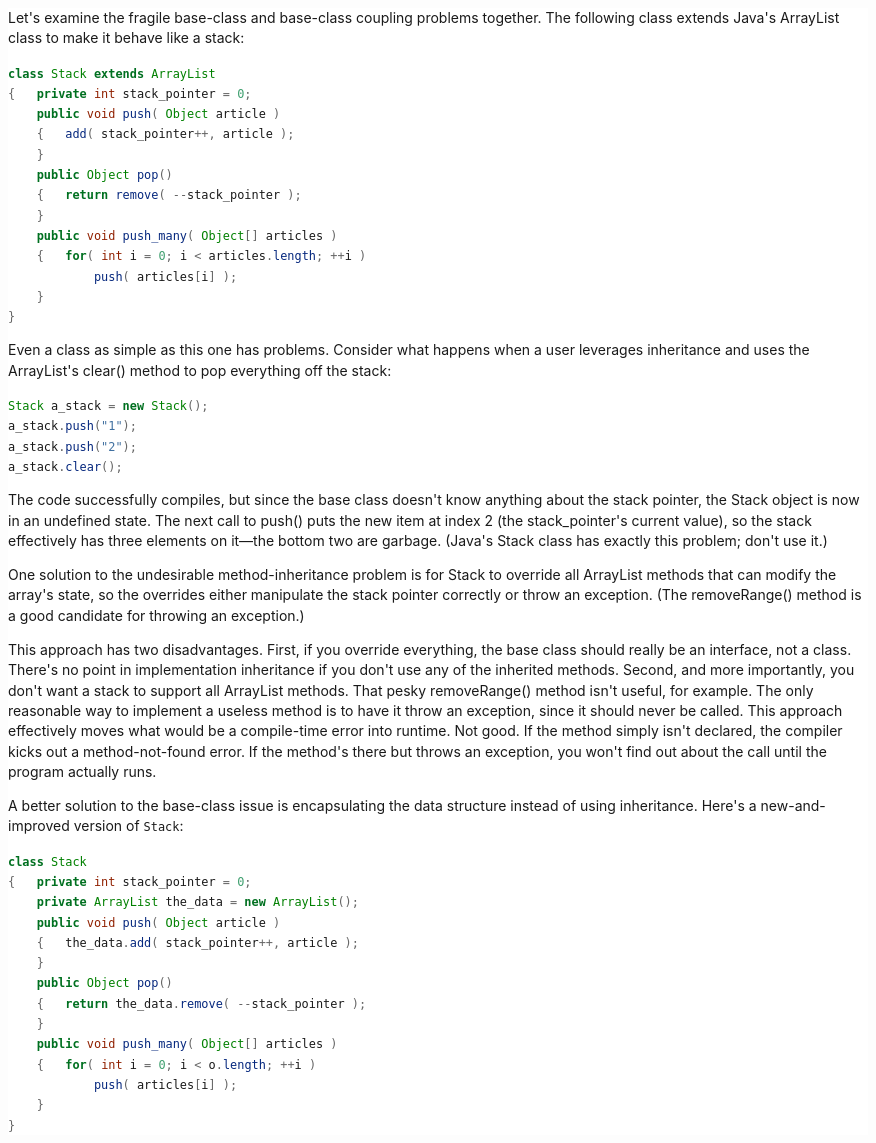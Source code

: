 Let's examine the fragile base-class and base-class coupling problems together. The following class extends Java's ArrayList class to make it behave like a stack:

```java
class Stack extends ArrayList
{   private int stack_pointer = 0;
    public void push( Object article )
    {   add( stack_pointer++, article );
    }
    public Object pop()
    {   return remove( --stack_pointer );
    }
    public void push_many( Object[] articles )
    {   for( int i = 0; i < articles.length; ++i )
            push( articles[i] );
    }
}
```

Even a class as simple as this one has problems. Consider what happens when a user leverages inheritance and uses the ArrayList's clear() method to pop everything off the stack:

```java
Stack a_stack = new Stack();
a_stack.push("1");
a_stack.push("2");
a_stack.clear();
```

The code successfully compiles, but since the base class doesn't know anything about the stack pointer, the Stack object is now in an undefined state. The next call to push() puts the new item at index 2 (the stack_pointer's current value), so the stack effectively has three elements on it—the bottom two are garbage. (Java's Stack class has exactly this problem; don't use it.)

One solution to the undesirable method-inheritance problem is for Stack to override all ArrayList methods that can modify the array's state, so the overrides either manipulate the stack pointer correctly or throw an exception. (The removeRange() method is a good candidate for throwing an exception.)

This approach has two disadvantages. First, if you override everything, the base class should really be an interface, not a class. There's no point in implementation inheritance if you don't use any of the inherited methods. Second, and more importantly, you don't want a stack to support all ArrayList methods. That pesky removeRange() method isn't useful, for example. The only reasonable way to implement a useless method is to have it throw an exception, since it should never be called. This approach effectively moves what would be a compile-time error into runtime. Not good. If the method simply isn't declared, the compiler kicks out a method-not-found error. If the method's there but throws an exception, you won't find out about the call until the program actually runs.

A better solution to the base-class issue is encapsulating the data structure instead of using inheritance. Here's a new-and-improved version of ```Stack```:

```java
class Stack
{   private int stack_pointer = 0;
    private ArrayList the_data = new ArrayList();
    public void push( Object article )
    {   the_data.add( stack_pointer++, article );
    }
    public Object pop()
    {   return the_data.remove( --stack_pointer );
    }
    public void push_many( Object[] articles )
    {   for( int i = 0; i < o.length; ++i )
            push( articles[i] );
    }
}
```
